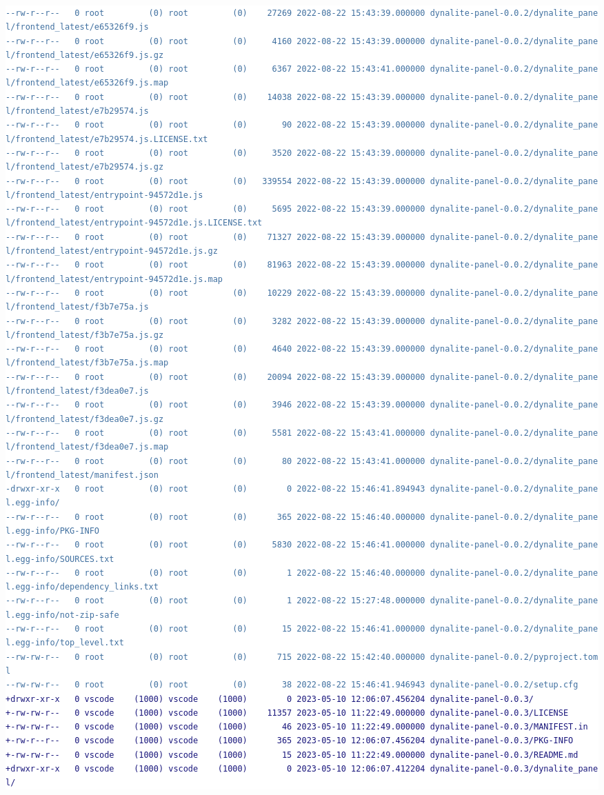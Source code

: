 ```diff
--rw-r--r--   0 root         (0) root         (0)    27269 2022-08-22 15:43:39.000000 dynalite-panel-0.0.2/dynalite_panel/frontend_latest/e65326f9.js
--rw-r--r--   0 root         (0) root         (0)     4160 2022-08-22 15:43:39.000000 dynalite-panel-0.0.2/dynalite_panel/frontend_latest/e65326f9.js.gz
--rw-r--r--   0 root         (0) root         (0)     6367 2022-08-22 15:43:41.000000 dynalite-panel-0.0.2/dynalite_panel/frontend_latest/e65326f9.js.map
--rw-r--r--   0 root         (0) root         (0)    14038 2022-08-22 15:43:39.000000 dynalite-panel-0.0.2/dynalite_panel/frontend_latest/e7b29574.js
--rw-r--r--   0 root         (0) root         (0)       90 2022-08-22 15:43:39.000000 dynalite-panel-0.0.2/dynalite_panel/frontend_latest/e7b29574.js.LICENSE.txt
--rw-r--r--   0 root         (0) root         (0)     3520 2022-08-22 15:43:39.000000 dynalite-panel-0.0.2/dynalite_panel/frontend_latest/e7b29574.js.gz
--rw-r--r--   0 root         (0) root         (0)   339554 2022-08-22 15:43:39.000000 dynalite-panel-0.0.2/dynalite_panel/frontend_latest/entrypoint-94572d1e.js
--rw-r--r--   0 root         (0) root         (0)     5695 2022-08-22 15:43:39.000000 dynalite-panel-0.0.2/dynalite_panel/frontend_latest/entrypoint-94572d1e.js.LICENSE.txt
--rw-r--r--   0 root         (0) root         (0)    71327 2022-08-22 15:43:39.000000 dynalite-panel-0.0.2/dynalite_panel/frontend_latest/entrypoint-94572d1e.js.gz
--rw-r--r--   0 root         (0) root         (0)    81963 2022-08-22 15:43:39.000000 dynalite-panel-0.0.2/dynalite_panel/frontend_latest/entrypoint-94572d1e.js.map
--rw-r--r--   0 root         (0) root         (0)    10229 2022-08-22 15:43:39.000000 dynalite-panel-0.0.2/dynalite_panel/frontend_latest/f3b7e75a.js
--rw-r--r--   0 root         (0) root         (0)     3282 2022-08-22 15:43:39.000000 dynalite-panel-0.0.2/dynalite_panel/frontend_latest/f3b7e75a.js.gz
--rw-r--r--   0 root         (0) root         (0)     4640 2022-08-22 15:43:39.000000 dynalite-panel-0.0.2/dynalite_panel/frontend_latest/f3b7e75a.js.map
--rw-r--r--   0 root         (0) root         (0)    20094 2022-08-22 15:43:39.000000 dynalite-panel-0.0.2/dynalite_panel/frontend_latest/f3dea0e7.js
--rw-r--r--   0 root         (0) root         (0)     3946 2022-08-22 15:43:39.000000 dynalite-panel-0.0.2/dynalite_panel/frontend_latest/f3dea0e7.js.gz
--rw-r--r--   0 root         (0) root         (0)     5581 2022-08-22 15:43:41.000000 dynalite-panel-0.0.2/dynalite_panel/frontend_latest/f3dea0e7.js.map
--rw-r--r--   0 root         (0) root         (0)       80 2022-08-22 15:43:41.000000 dynalite-panel-0.0.2/dynalite_panel/frontend_latest/manifest.json
-drwxr-xr-x   0 root         (0) root         (0)        0 2022-08-22 15:46:41.894943 dynalite-panel-0.0.2/dynalite_panel.egg-info/
--rw-r--r--   0 root         (0) root         (0)      365 2022-08-22 15:46:40.000000 dynalite-panel-0.0.2/dynalite_panel.egg-info/PKG-INFO
--rw-r--r--   0 root         (0) root         (0)     5830 2022-08-22 15:46:41.000000 dynalite-panel-0.0.2/dynalite_panel.egg-info/SOURCES.txt
--rw-r--r--   0 root         (0) root         (0)        1 2022-08-22 15:46:40.000000 dynalite-panel-0.0.2/dynalite_panel.egg-info/dependency_links.txt
--rw-r--r--   0 root         (0) root         (0)        1 2022-08-22 15:27:48.000000 dynalite-panel-0.0.2/dynalite_panel.egg-info/not-zip-safe
--rw-r--r--   0 root         (0) root         (0)       15 2022-08-22 15:46:41.000000 dynalite-panel-0.0.2/dynalite_panel.egg-info/top_level.txt
--rw-rw-r--   0 root         (0) root         (0)      715 2022-08-22 15:42:40.000000 dynalite-panel-0.0.2/pyproject.toml
--rw-rw-r--   0 root         (0) root         (0)       38 2022-08-22 15:46:41.946943 dynalite-panel-0.0.2/setup.cfg
+drwxr-xr-x   0 vscode    (1000) vscode    (1000)        0 2023-05-10 12:06:07.456204 dynalite-panel-0.0.3/
+-rw-rw-r--   0 vscode    (1000) vscode    (1000)    11357 2023-05-10 11:22:49.000000 dynalite-panel-0.0.3/LICENSE
+-rw-rw-r--   0 vscode    (1000) vscode    (1000)       46 2023-05-10 11:22:49.000000 dynalite-panel-0.0.3/MANIFEST.in
+-rw-r--r--   0 vscode    (1000) vscode    (1000)      365 2023-05-10 12:06:07.456204 dynalite-panel-0.0.3/PKG-INFO
+-rw-rw-r--   0 vscode    (1000) vscode    (1000)       15 2023-05-10 11:22:49.000000 dynalite-panel-0.0.3/README.md
+drwxr-xr-x   0 vscode    (1000) vscode    (1000)        0 2023-05-10 12:06:07.412204 dynalite-panel-0.0.3/dynalite_panel/
```